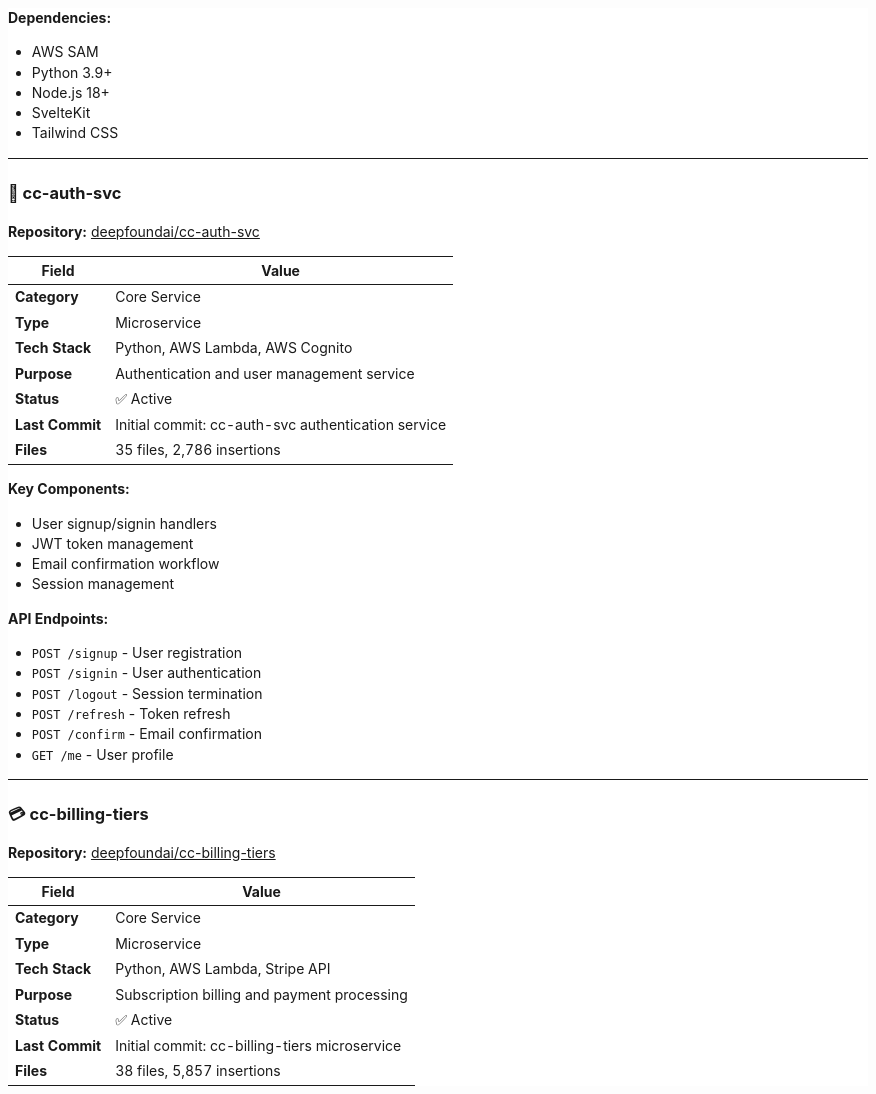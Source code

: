 **Dependencies:**
- AWS SAM
- Python 3.9+
- Node.js 18+
- SvelteKit
- Tailwind CSS

---

### 🔐 cc-auth-svc
**Repository:** [deepfoundai/cc-auth-svc](https://github.com/deepfoundai/cc-auth-svc)

| Field | Value |
|-------|-------|
| **Category** | Core Service |
| **Type** | Microservice |
| **Tech Stack** | Python, AWS Lambda, AWS Cognito |
| **Purpose** | Authentication and user management service |
| **Status** | ✅ Active |
| **Last Commit** | Initial commit: cc-auth-svc authentication service |
| **Files** | 35 files, 2,786 insertions |

**Key Components:**
- User signup/signin handlers
- JWT token management
- Email confirmation workflow
- Session management

**API Endpoints:**
- `POST /signup` - User registration
- `POST /signin` - User authentication
- `POST /logout` - Session termination
- `POST /refresh` - Token refresh
- `POST /confirm` - Email confirmation
- `GET /me` - User profile

---

### 💳 cc-billing-tiers
**Repository:** [deepfoundai/cc-billing-tiers](https://github.com/deepfoundai/cc-billing-tiers)

| Field | Value |
|-------|-------|
| **Category** | Core Service |
| **Type** | Microservice |
| **Tech Stack** | Python, AWS Lambda, Stripe API |
| **Purpose** | Subscription billing and payment processing |
| **Status** | ✅ Active |
| **Last Commit** | Initial commit: cc-billing-tiers microservice |
| **Files** | 38 files, 5,857 insertions |
